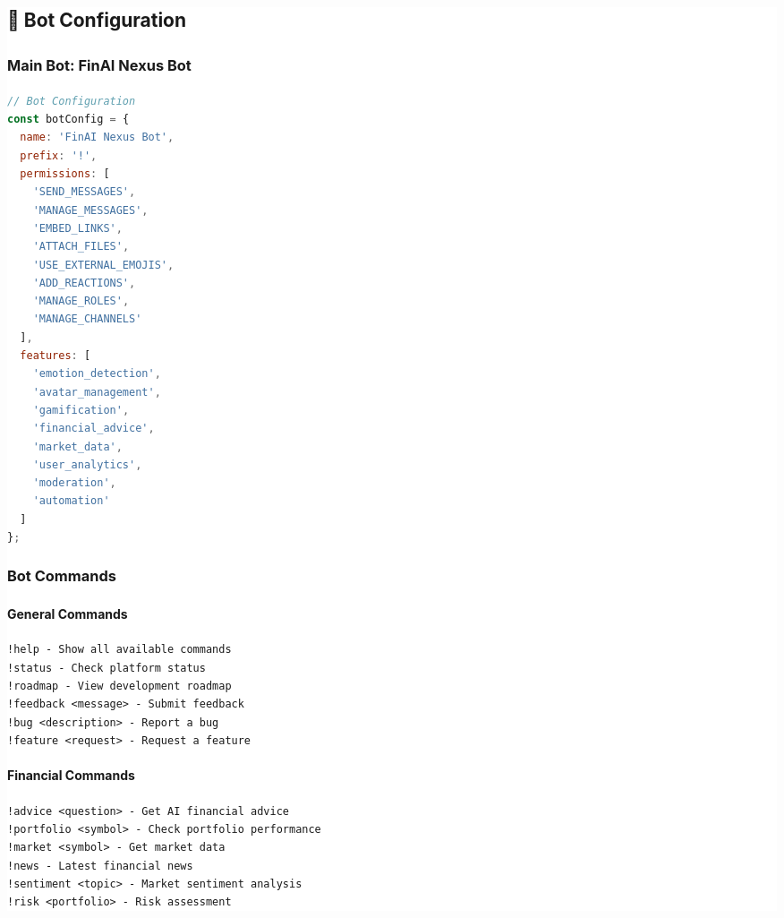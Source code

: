 ## 🤖 **Bot Configuration**

### **Main Bot: FinAI Nexus Bot**
```javascript
// Bot Configuration
const botConfig = {
  name: 'FinAI Nexus Bot',
  prefix: '!',
  permissions: [
    'SEND_MESSAGES',
    'MANAGE_MESSAGES',
    'EMBED_LINKS',
    'ATTACH_FILES',
    'USE_EXTERNAL_EMOJIS',
    'ADD_REACTIONS',
    'MANAGE_ROLES',
    'MANAGE_CHANNELS'
  ],
  features: [
    'emotion_detection',
    'avatar_management',
    'gamification',
    'financial_advice',
    'market_data',
    'user_analytics',
    'moderation',
    'automation'
  ]
};
```

### **Bot Commands**

#### **General Commands**
```
!help - Show all available commands
!status - Check platform status
!roadmap - View development roadmap
!feedback <message> - Submit feedback
!bug <description> - Report a bug
!feature <request> - Request a feature
```

#### **Financial Commands**
```
!advice <question> - Get AI financial advice
!portfolio <symbol> - Check portfolio performance
!market <symbol> - Get market data
!news - Latest financial news
!sentiment <topic> - Market sentiment analysis
!risk <portfolio> - Risk assessment
```
